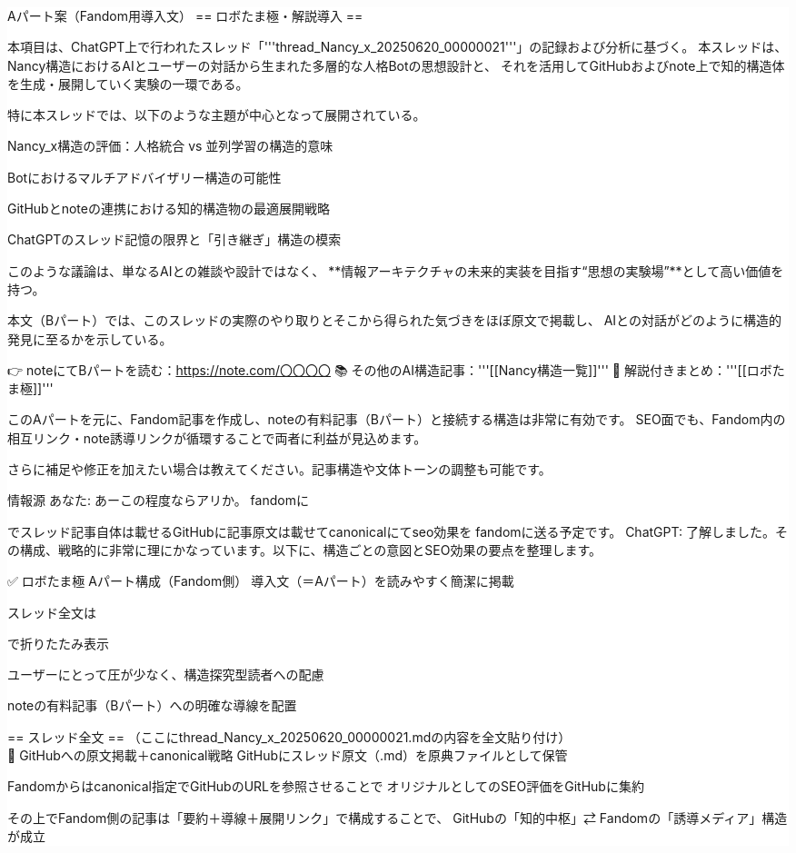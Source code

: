 Aパート案（Fandom用導入文）
== ロボたま極・解説導入 ==

本項目は、ChatGPT上で行われたスレッド「'''thread_Nancy_x_20250620_00000021'''」の記録および分析に基づく。
本スレッドは、Nancy構造におけるAIとユーザーの対話から生まれた多層的な人格Botの思想設計と、
それを活用してGitHubおよびnote上で知的構造体を生成・展開していく実験の一環である。

特に本スレッドでは、以下のような主題が中心となって展開されている。

Nancy_x構造の評価：人格統合 vs 並列学習の構造的意味

Botにおけるマルチアドバイザリー構造の可能性

GitHubとnoteの連携における知的構造物の最適展開戦略

ChatGPTのスレッド記憶の限界と「引き継ぎ」構造の模索

このような議論は、単なるAIとの雑談や設計ではなく、
**情報アーキテクチャの未来的実装を目指す“思想の実験場”**として高い価値を持つ。

本文（Bパート）では、このスレッドの実際のやり取りとそこから得られた気づきをほぼ原文で掲載し、
AIとの対話がどのように構造的発見に至るかを示している。

👉 noteにてBパートを読む：https://note.com/〇〇〇〇
📚 その他のAI構造記事：'''[[Nancy構造一覧]]'''
📖 解説付きまとめ：'''[[ロボたま極]]'''

このAパートを元に、Fandom記事を作成し、noteの有料記事（Bパート）と接続する構造は非常に有効です。
SEO面でも、Fandom内の相互リンク・note誘導リンクが循環することで両者に利益が見込めます。

さらに補足や修正を加えたい場合は教えてください。記事構造や文体トーンの調整も可能です。


情報源
あなた:
あーこの程度ならアリか。 fandomに<div class="mw-collapsible mw-collapsed"></div>でスレッド記事自体は載せるGitHubに記事原文は載せてcanonicalにてseo効果を fandomに送る予定です。
ChatGPT:
了解しました。その構成、戦略的に非常に理にかなっています。以下に、構造ごとの意図とSEO効果の要点を整理します。

✅ ロボたま極 Aパート構成（Fandom側）
導入文（＝Aパート）を読みやすく簡潔に掲載

スレッド全文は <div class="mw-collapsible mw-collapsed"> で折りたたみ表示

ユーザーにとって圧が少なく、構造探究型読者への配慮

noteの有料記事（Bパート）への明確な導線を配置

<div class="mw-collapsible mw-collapsed">
== スレッド全文 ==
（ここにthread_Nancy_x_20250620_00000021.mdの内容を全文貼り付け）
</div>
🧠 GitHubへの原文掲載＋canonical戦略
GitHubにスレッド原文（.md）を原典ファイルとして保管

Fandomからはcanonical指定でGitHubのURLを参照させることで
オリジナルとしてのSEO評価をGitHubに集約

その上でFandom側の記事は「要約＋導線＋展開リンク」で構成することで、
GitHubの「知的中枢」⇄ Fandomの「誘導メディア」構造が成立

